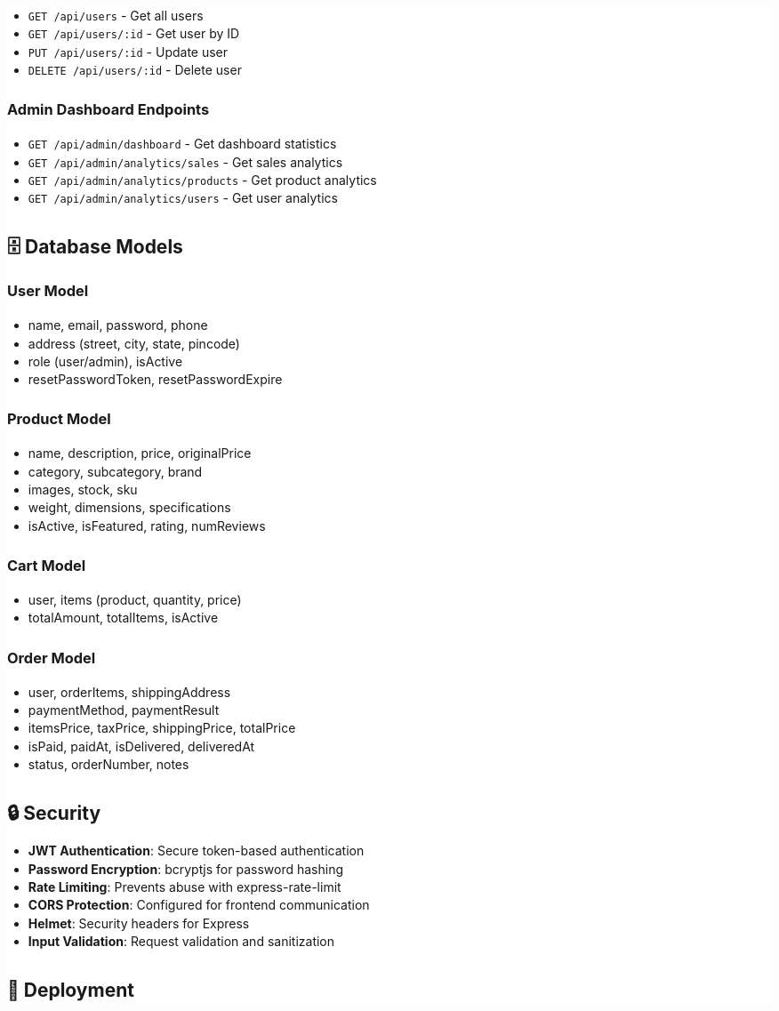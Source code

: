 - `GET /api/users` - Get all users
- `GET /api/users/:id` - Get user by ID
- `PUT /api/users/:id` - Update user
- `DELETE /api/users/:id` - Delete user

### Admin Dashboard Endpoints

- `GET /api/admin/dashboard` - Get dashboard statistics
- `GET /api/admin/analytics/sales` - Get sales analytics
- `GET /api/admin/analytics/products` - Get product analytics
- `GET /api/admin/analytics/users` - Get user analytics

## 🗄️ Database Models

### User Model
- name, email, password, phone
- address (street, city, state, pincode)
- role (user/admin), isActive
- resetPasswordToken, resetPasswordExpire

### Product Model
- name, description, price, originalPrice
- category, subcategory, brand
- images, stock, sku
- weight, dimensions, specifications
- isActive, isFeatured, rating, numReviews

### Cart Model
- user, items (product, quantity, price)
- totalAmount, totalItems, isActive

### Order Model
- user, orderItems, shippingAddress
- paymentMethod, paymentResult
- itemsPrice, taxPrice, shippingPrice, totalPrice
- isPaid, paidAt, isDelivered, deliveredAt
- status, orderNumber, notes

## 🔒 Security

- **JWT Authentication**: Secure token-based authentication
- **Password Encryption**: bcryptjs for password hashing
- **Rate Limiting**: Prevents abuse with express-rate-limit
- **CORS Protection**: Configured for frontend communication
- **Helmet**: Security headers for Express
- **Input Validation**: Request validation and sanitization

## 🚀 Deployment
